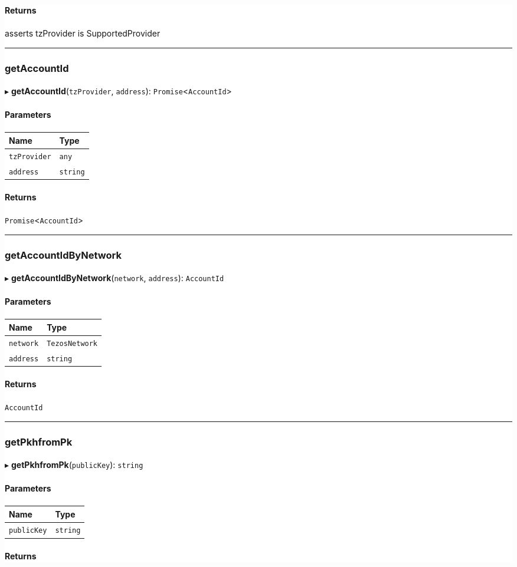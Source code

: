 #### Returns

asserts tzProvider is SupportedProvider

___

### getAccountId

▸ **getAccountId**(`tzProvider`, `address`): `Promise`<`AccountId`\>

#### Parameters

| Name | Type |
| :------ | :------ |
| `tzProvider` | `any` |
| `address` | `string` |

#### Returns

`Promise`<`AccountId`\>

___

### getAccountIdByNetwork

▸ **getAccountIdByNetwork**(`network`, `address`): `AccountId`

#### Parameters

| Name | Type |
| :------ | :------ |
| `network` | `TezosNetwork` |
| `address` | `string` |

#### Returns

`AccountId`

___

### getPkhfromPk

▸ **getPkhfromPk**(`publicKey`): `string`

#### Parameters

| Name | Type |
| :------ | :------ |
| `publicKey` | `string` |

#### Returns
